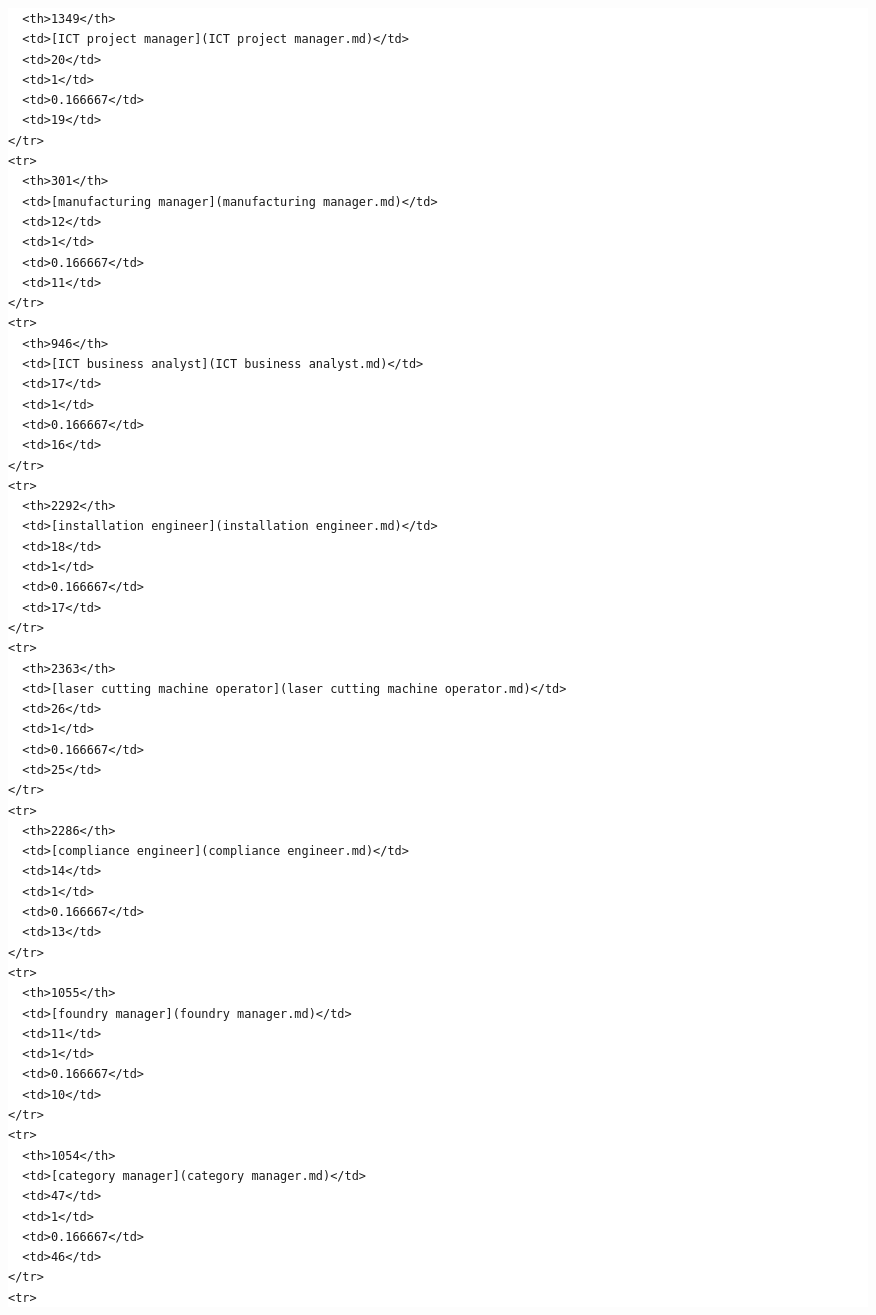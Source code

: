       <th>1349</th>
      <td>[ICT project manager](ICT project manager.md)</td>
      <td>20</td>
      <td>1</td>
      <td>0.166667</td>
      <td>19</td>
    </tr>
    <tr>
      <th>301</th>
      <td>[manufacturing manager](manufacturing manager.md)</td>
      <td>12</td>
      <td>1</td>
      <td>0.166667</td>
      <td>11</td>
    </tr>
    <tr>
      <th>946</th>
      <td>[ICT business analyst](ICT business analyst.md)</td>
      <td>17</td>
      <td>1</td>
      <td>0.166667</td>
      <td>16</td>
    </tr>
    <tr>
      <th>2292</th>
      <td>[installation engineer](installation engineer.md)</td>
      <td>18</td>
      <td>1</td>
      <td>0.166667</td>
      <td>17</td>
    </tr>
    <tr>
      <th>2363</th>
      <td>[laser cutting machine operator](laser cutting machine operator.md)</td>
      <td>26</td>
      <td>1</td>
      <td>0.166667</td>
      <td>25</td>
    </tr>
    <tr>
      <th>2286</th>
      <td>[compliance engineer](compliance engineer.md)</td>
      <td>14</td>
      <td>1</td>
      <td>0.166667</td>
      <td>13</td>
    </tr>
    <tr>
      <th>1055</th>
      <td>[foundry manager](foundry manager.md)</td>
      <td>11</td>
      <td>1</td>
      <td>0.166667</td>
      <td>10</td>
    </tr>
    <tr>
      <th>1054</th>
      <td>[category manager](category manager.md)</td>
      <td>47</td>
      <td>1</td>
      <td>0.166667</td>
      <td>46</td>
    </tr>
    <tr>